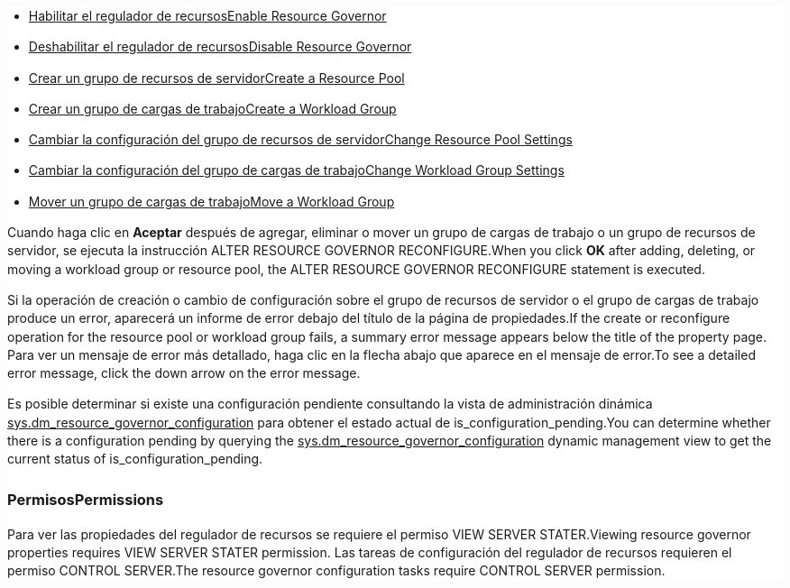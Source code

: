 -   [<span data-ttu-id="7ff3d-109">Habilitar el regulador de recursos</span><span class="sxs-lookup"><span data-stu-id="7ff3d-109">Enable Resource Governor</span></span>](enable-resource-governor.md)  
  
-   [<span data-ttu-id="7ff3d-110">Deshabilitar el regulador de recursos</span><span class="sxs-lookup"><span data-stu-id="7ff3d-110">Disable Resource Governor</span></span>](disable-resource-governor.md)  
  
-   [<span data-ttu-id="7ff3d-111">Crear un grupo de recursos de servidor</span><span class="sxs-lookup"><span data-stu-id="7ff3d-111">Create a Resource Pool</span></span>](create-a-resource-pool.md)  
  
-   [<span data-ttu-id="7ff3d-112">Crear un grupo de cargas de trabajo</span><span class="sxs-lookup"><span data-stu-id="7ff3d-112">Create a Workload Group</span></span>](create-a-workload-group.md)  
  
-   [<span data-ttu-id="7ff3d-113">Cambiar la configuración del grupo de recursos de servidor</span><span class="sxs-lookup"><span data-stu-id="7ff3d-113">Change Resource Pool Settings</span></span>](change-resource-pool-settings.md)  
  
-   [<span data-ttu-id="7ff3d-114">Cambiar la configuración del grupo de cargas de trabajo</span><span class="sxs-lookup"><span data-stu-id="7ff3d-114">Change Workload Group Settings</span></span>](change-workload-group-settings.md)  
  
-   [<span data-ttu-id="7ff3d-115">Mover un grupo de cargas de trabajo</span><span class="sxs-lookup"><span data-stu-id="7ff3d-115">Move a Workload Group</span></span>](move-a-workload-group.md)  
  
 <span data-ttu-id="7ff3d-116">Cuando haga clic en **Aceptar** después de agregar, eliminar o mover un grupo de cargas de trabajo o un grupo de recursos de servidor, se ejecuta la instrucción ALTER RESOURCE GOVERNOR RECONFIGURE.</span><span class="sxs-lookup"><span data-stu-id="7ff3d-116">When you click **OK** after adding, deleting, or moving a workload group or resource pool, the ALTER RESOURCE GOVERNOR RECONFIGURE statement is executed.</span></span>  
  
 <span data-ttu-id="7ff3d-117">Si la operación de creación o cambio de configuración sobre el grupo de recursos de servidor o el grupo de cargas de trabajo produce un error, aparecerá un informe de error debajo del título de la página de propiedades.</span><span class="sxs-lookup"><span data-stu-id="7ff3d-117">If the create or reconfigure operation for the resource pool or workload group fails, a summary error message appears below the title of the property page.</span></span> <span data-ttu-id="7ff3d-118">Para ver un mensaje de error más detallado, haga clic en la flecha abajo que aparece en el mensaje de error.</span><span class="sxs-lookup"><span data-stu-id="7ff3d-118">To see a detailed error message, click the down arrow on the error message.</span></span>  
  
 <span data-ttu-id="7ff3d-119">Es posible determinar si existe una configuración pendiente consultando la vista de administración dinámica [sys.dm_resource_governor_configuration](/sql/relational-databases/system-dynamic-management-views/sys-dm-resource-governor-configuration-transact-sql) para obtener el estado actual de is_configuration_pending.</span><span class="sxs-lookup"><span data-stu-id="7ff3d-119">You can determine whether there is a configuration pending by querying the [sys.dm_resource_governor_configuration](/sql/relational-databases/system-dynamic-management-views/sys-dm-resource-governor-configuration-transact-sql) dynamic management view to get the current status of is_configuration_pending.</span></span>  
  
###  <a name="permissions"></a><a name="Permissions"></a> <span data-ttu-id="7ff3d-120">Permisos</span><span class="sxs-lookup"><span data-stu-id="7ff3d-120">Permissions</span></span>  
 <span data-ttu-id="7ff3d-121">Para ver las propiedades del regulador de recursos se requiere el permiso VIEW SERVER STATER.</span><span class="sxs-lookup"><span data-stu-id="7ff3d-121">Viewing resource governor properties requires VIEW SERVER STATER permission.</span></span> <span data-ttu-id="7ff3d-122">Las tareas de configuración del regulador de recursos requieren el permiso CONTROL SERVER.</span><span class="sxs-lookup"><span data-stu-id="7ff3d-122">The resource governor configuration tasks require CONTROL SERVER permission.</span></span>  
  